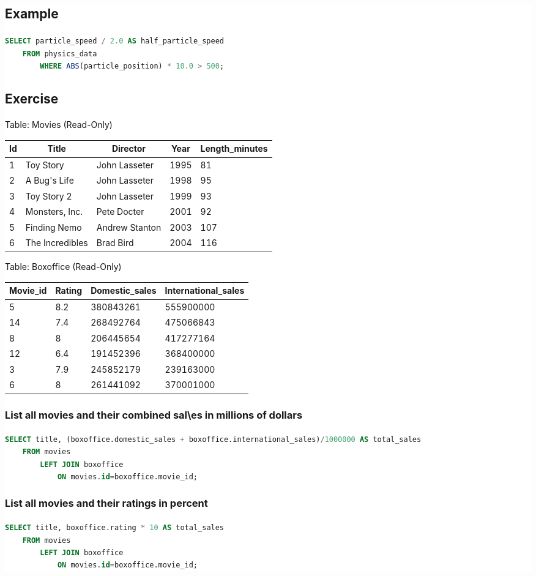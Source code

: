 ## Example

```sql
SELECT particle_speed / 2.0 AS half_particle_speed
	FROM physics_data
		WHERE ABS(particle_position) * 10.0 > 500;
```

## Exercise

Table: Movies (Read-Only)

| Id | Title | Director | Year | Length_minutes |
| --- | --- | --- | --- | --- |
| 1 | Toy Story | John Lasseter | 1995 | 81 |
| 2 | A Bug's Life | John Lasseter | 1998 | 95 |
| 3 | Toy Story 2 | John Lasseter | 1999 | 93 |
| 4 | Monsters, Inc. | Pete Docter | 2001 | 92 |
| 5 | Finding Nemo | Andrew Stanton | 2003 | 107 |
| 6 | The Incredibles | Brad Bird | 2004 | 116 |

Table: Boxoffice (Read-Only)

| Movie_id | Rating | Domestic_sales | International_sales |
| --- | --- | --- | --- |
| 5 | 8.2 | 380843261 | 555900000 |
| 14 | 7.4 | 268492764 | 475066843 |
| 8 | 8 | 206445654 | 417277164 |
| 12 | 6.4 | 191452396 | 368400000 |
| 3 | 7.9 | 245852179 | 239163000 |
| 6 | 8 | 261441092 | 370001000 |

### List all movies and their combined sal\es in **millions** of dollars

```sql
SELECT title, (boxoffice.domestic_sales + boxoffice.international_sales)/1000000 AS total_sales 
	FROM movies 
		LEFT JOIN boxoffice 
			ON movies.id=boxoffice.movie_id;
```

### List all movies and their ratings **in percent**

```sql
SELECT title, boxoffice.rating * 10 AS total_sales 
	FROM movies 
		LEFT JOIN boxoffice 
			ON movies.id=boxoffice.movie_id;
```
